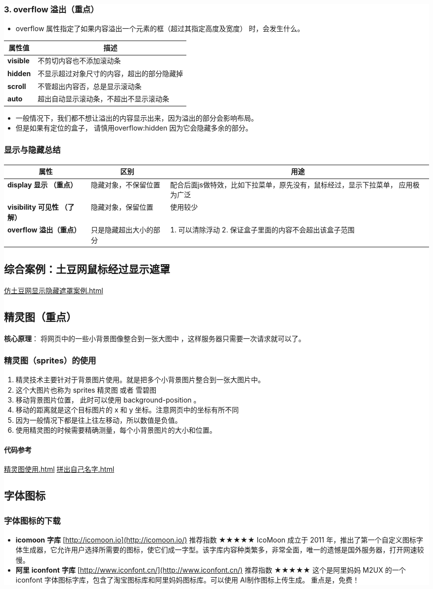 ### 3. overflow 溢出（重点）
- overflow 属性指定了如果内容溢出一个元素的框（超过其指定高度及宽度） 时，会发生什么。

| 属性值      | 描述                                       |
| ----------- | ------------------------------------------ |
| **visible** | 不剪切内容也不添加滚动条                   |
| **hidden**  | 不显示超过对象尺寸的内容，超出的部分隐藏掉 |
| **scroll**  | 不管超出内容否，总是显示滚动条             |
| **auto**    | 超出自动显示滚动条，不超出不显示滚动条     |

-  一般情况下，我们都不想让溢出的内容显示出来，因为溢出的部分会影响布局。
-  但是如果有定位的盒子， 请慎用overflow:hidden  因为它会隐藏多余的部分。

### 显示与隐藏总结

| 属性                           | 区别                   | 用途                                                         |
| ------------------------------ | ---------------------- | ------------------------------------------------------------ |
| **display 显示     （重点）**  | 隐藏对象，不保留位置   | 配合后面js做特效，比如下拉菜单，原先没有，鼠标经过，显示下拉菜单， 应用极为广泛 |
| **visibility 可见性 （了解）** | 隐藏对象，保留位置     | 使用较少                                                     |
| **overflow 溢出（重点）**      | 只是隐藏超出大小的部分 | 1. 可以清除浮动  2. 保证盒子里面的内容不会超出该盒子范围     |


## 综合案例：土豆网鼠标经过显示遮罩
[仿土豆网显示隐藏遮罩案例.html](assets/17-仿土豆网显示隐藏遮罩案例.html)

## 精灵图（重点）
**核心原理**：
将网页中的一些小背景图像整合到一张大图中 ，这样服务器只需要一次请求就可以了。

### 精灵图（sprites）的使用
1. 精灵技术主要针对于背景图片使用。就是把多个小背景图片整合到一张大图片中。
2. 这个大图片也称为 sprites 精灵图 或者 雪碧图
3. 移动背景图片位置， 此时可以使用 background-position 。
4. 移动的距离就是这个目标图片的 x 和 y 坐标。注意网页中的坐标有所不同
5. 因为一般情况下都是往上往左移动，所以数值是负值。
6. 使用精灵图的时候需要精确测量，每个小背景图片的大小和位置。

#### 代码参考
[精灵图使用.html](assets/01-精灵图使用.html)
[拼出自己名字.html](assets/02-拼出自己名字.html)

## 字体图标
### 字体图标的下载
- **icomoon** **字库** [http://icomoon.io](http://icomoon.io/) 推荐指数 **★★★★★**
	IcoMoon 成立于 2011 年，推出了第一个自定义图标字体生成器，它允许用户选择所需要的图标，使它们成一字型。该字库内容种类繁多，非常全面，唯一的遗憾是国外服务器，打开网速较慢。
- **阿里** **iconfont** **字库** [http://www.iconfont.cn/](http://www.iconfont.cn/) 推荐指数 **★★★★★**
	这个是阿里妈妈 M2UX 的一个 iconfont 字体图标字库，包含了淘宝图标库和阿里妈妈图标库。可以使用 AI制作图标上传生成。 重点是，免费！
